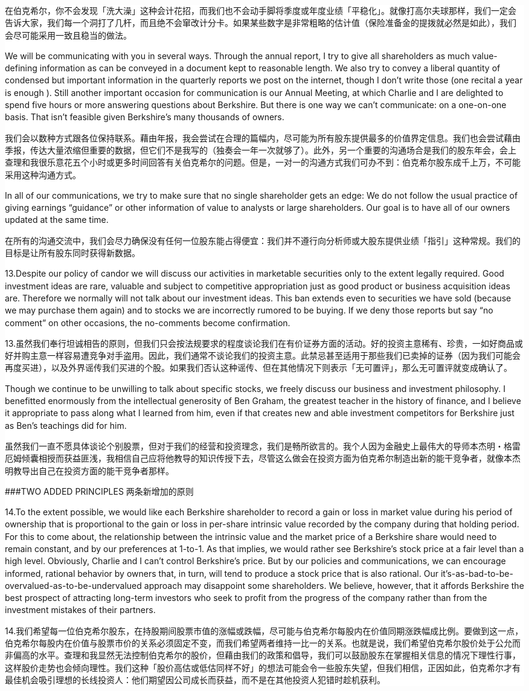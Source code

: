 在伯克希尔，你不会发现「洗大澡」这种会计花招，而我们也不会动手脚将季度或年度业绩「平稳化」。就像打高尔夫球那样，我们一定会告诉大家，我们每一个洞打了几杆，而且绝不会窜改计分卡。如果某些数字是非常粗略的估计值（保险准备金的提拨就必然是如此），我们会尽可能采用一致且稳当的做法。

We will be communicating with you in several ways. Through the annual report, I try to give all shareholders as much value-defining information as can be conveyed in a document kept to reasonable length. We also try to convey a liberal quantity of condensed but important information in the quarterly reports we post on the internet, though I don’t write those (one recital a year is enough ). Still another important occasion for communication is our Annual Meeting, at which Charlie and I are delighted to spend five hours or more answering questions about Berkshire. But there is one way we can’t communicate: on a one-on-one basis. That isn’t feasible given Berkshire’s many thousands of owners.

我们会以数种方式跟各位保持联系。藉由年报，我会尝试在合理的篇幅内，尽可能为所有股东提供最多的价值界定信息。我们也会尝试藉由季报，传达大量浓缩但重要的数据，但它们不是我写的（独奏会一年一次就够了）。此外，另一个重要的沟通场合是我们的股东年会，会上查理和我很乐意花五个小时或更多时间回答有关伯克希尔的问题。但是，一对一的沟通方式我们可办不到：伯克希尔股东成千上万，不可能采用这种沟通方式。

In all of our communications, we try to make sure that no single shareholder gets an edge: We do not follow the usual practice of giving earnings “guidance” or other information of value to analysts or large shareholders. Our goal is to have all of our owners updated at the same time.

在所有的沟通交流中，我们会尽力确保没有任何一位股东能占得便宜：我们并不遵行向分析师或大股东提供业绩「指引」这种常规。我们的目标是让所有股东同时获得新数据。

13.Despite our policy of candor we will discuss our activities in marketable securities only to the extent legally required. Good investment ideas are rare, valuable and subject to competitive appropriation just as good product or business acquisition ideas are. Therefore we normally will not talk about our investment ideas. This ban extends even to securities we have sold (because we may purchase them again) and to stocks we are incorrectly rumored to be buying. If we deny those reports but say “no comment” on other occasions, the no-comments become confirmation.

13.虽然我们奉行坦诚相告的原则，但我们只会按法规要求的程度谈论我们在有价证券方面的活动。好的投资主意稀有、珍贵，一如好商品或好并购主意一样容易遭竞争对手盗用。因此，我们通常不谈论我们的投资主意。此禁忌甚至适用于那些我们已卖掉的证券（因为我们可能会再度买进），以及外界谣传我们买进的个股。如果我们否认这种谣传、但在其他情况下则表示「无可置评」，那么无可置评就变成确认了。

Though we continue to be unwilling to talk about specific stocks, we freely discuss our business and investment philosophy. I benefitted enormously from the intellectual generosity of Ben Graham, the greatest teacher in the history of finance, and I believe it appropriate to pass along what I learned from him, even if that creates new and able investment competitors for Berkshire just as Ben’s teachings did for him.

虽然我们一直不愿具体谈论个别股票，但对于我们的经营和投资理念，我们是畅所欲言的。我个人因为金融史上最伟大的导师本杰明・格雷厄姆倾囊相授而获益匪浅，我相信自己应将他教导的知识传授下去，尽管这么做会在投资方面为伯克希尔制造出新的能干竞争者，就像本杰明教导出自己在投资方面的能干竞争者那样。

###TWO ADDED PRINCIPLES  两条新增加的原则

14.To the extent possible, we would like each Berkshire shareholder to record a gain or loss in market value during his period of ownership that is proportional to the gain or loss in per-share intrinsic value recorded by the company during that holding period. For this to come about, the relationship between the intrinsic value and the market price of a Berkshire share would need to remain constant, and by our preferences at 1-to-1. As that implies, we would rather see Berkshire’s stock price at a fair level than a high level. Obviously, Charlie and I can’t control Berkshire’s price. But by our policies and communications, we can encourage informed, rational behavior by owners that, in turn, will tend to produce a stock price that is also rational. Our it’s-as-bad-to-be-overvalued-as-to-be-undervalued approach may disappoint some shareholders. We believe, however, that it affords Berkshire the best prospect of attracting long-term investors who seek to profit from the progress of the company rather than from the investment mistakes of their partners.

14.我们希望每一位伯克希尔股东，在持股期间股票市值的涨幅或跌幅，尽可能与伯克希尔每股内在价值同期涨跌幅成比例。要做到这一点，伯克希尔每股内在价值与股票市价的关系必须固定不变，而我们希望两者维持一比一的关系。也就是说，我们希望伯克希尔股价处于公允而非偏高的水平。查理和我显然无法控制伯克希尔的股价，但藉由我们的政策和倡导，我们可以鼓励股东在掌握相关信息的情况下理性行事，这样股价走势也会倾向理性。我们这种「股价高估或低估同样不好」的想法可能会令一些股东失望，但我们相信，正因如此，伯克希尔才有最佳机会吸引理想的长线投资人：他们期望因公司成长而获益，而不是在其他投资人犯错时趁机获利。
